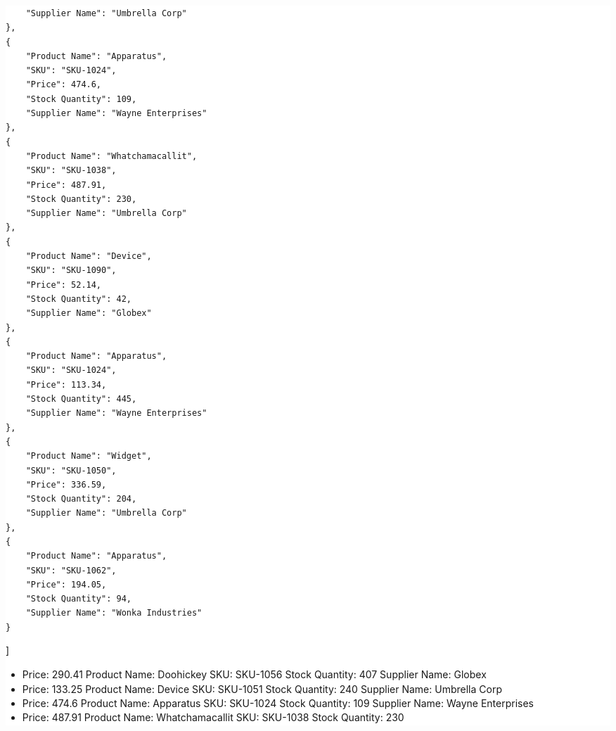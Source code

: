         "Supplier Name": "Umbrella Corp"
    },
    {
        "Product Name": "Apparatus",
        "SKU": "SKU-1024",
        "Price": 474.6,
        "Stock Quantity": 109,
        "Supplier Name": "Wayne Enterprises"
    },
    {
        "Product Name": "Whatchamacallit",
        "SKU": "SKU-1038",
        "Price": 487.91,
        "Stock Quantity": 230,
        "Supplier Name": "Umbrella Corp"
    },
    {
        "Product Name": "Device",
        "SKU": "SKU-1090",
        "Price": 52.14,
        "Stock Quantity": 42,
        "Supplier Name": "Globex"
    },
    {
        "Product Name": "Apparatus",
        "SKU": "SKU-1024",
        "Price": 113.34,
        "Stock Quantity": 445,
        "Supplier Name": "Wayne Enterprises"
    },
    {
        "Product Name": "Widget",
        "SKU": "SKU-1050",
        "Price": 336.59,
        "Stock Quantity": 204,
        "Supplier Name": "Umbrella Corp"
    },
    {
        "Product Name": "Apparatus",
        "SKU": "SKU-1062",
        "Price": 194.05,
        "Stock Quantity": 94,
        "Supplier Name": "Wonka Industries"
    }
]<start>
- Price: 290.41
  Product Name: Doohickey
  SKU: SKU-1056
  Stock Quantity: 407
  Supplier Name: Globex
- Price: 133.25
  Product Name: Device
  SKU: SKU-1051
  Stock Quantity: 240
  Supplier Name: Umbrella Corp
- Price: 474.6
  Product Name: Apparatus
  SKU: SKU-1024
  Stock Quantity: 109
  Supplier Name: Wayne Enterprises
- Price: 487.91
  Product Name: Whatchamacallit
  SKU: SKU-1038
  Stock Quantity: 230